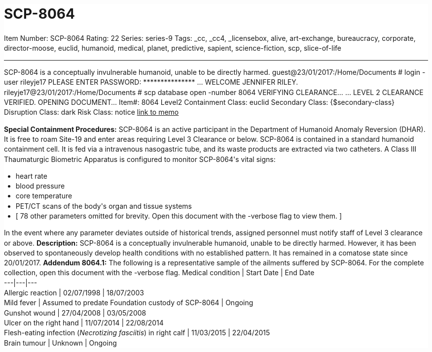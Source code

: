 # SCP-8064
Item Number: SCP-8064
Rating: 22
Series: series-9
Tags: _cc, _cc4, _licensebox, alive, art-exchange, bureaucracy, corporate, director-moose, euclid, humanoid, medical, planet, predictive, sapient, science-fiction, scp, slice-of-life

---

SCP-8064 is a conceptually invulnerable humanoid, unable to be directly harmed.
guest@23/01/2017:/Home/Documents # login -user rileyje17
PLEASE ENTER PASSWORD: ***************
…
WELCOME JENNIFER RILEY.
rileyje17@23/01/2017:/Home/Documents # scp database open -number 8064
VERIFYING CLEARANCE…
…
LEVEL 2 CLEARANCE VERIFIED.
OPENING DOCUMENT…
Item#: 8064
Level2
Containment Class:
euclid
Secondary Class:
{$secondary-class}
Disruption Class:
dark
Risk Class:
notice
[link to memo](/classification-committee-memo)  

**Special Containment Procedures:** SCP-8064 is an active participant in the Department of Humanoid Anomaly Reversion (DHAR). It is free to roam Site-19 and enter areas requiring Level 3 Clearance or below.
SCP-8064 is contained in a standard humanoid containment cell. It is fed via a intravenous nasogastric tube, and its waste products are extracted via two catheters.
A Class III Thaumaturgic Biometric Apparatus is configured to monitor SCP-8064's vital signs:
  * heart rate
  * blood pressure
  * core temperature
  * PET/CT scans of the body's organ and tissue systems
  * [ 78 other parameters omitted for brevity. Open this document with the -verbose flag to view them. ]

In the event where any parameter deviates outside of historical trends, assigned personnel must notify staff of Level 3 clearance or above.
**Description:** SCP-8064 is a conceptually invulnerable humanoid, unable to be directly harmed. However, it has been observed to spontaneously develop health conditions with no established pattern. It has remained in a comatose state since 20/01/2017.
**Addendum 8064.1:** The following is a representative sample of the ailments suffered by SCP-8064. For the complete collection, open this document with the -verbose flag.
Medical condition | Start Date | End Date  
---|---|---  
Allergic reaction | 02/07/1998 | 18/07/2003  
Mild fever | Assumed to predate Foundation custody of SCP-8064 | Ongoing  
Gunshot wound | 27/04/2008 | 03/05/2008  
Ulcer on the right hand | 11/07/2014 | 22/08/2014  
Flesh-eating infection (_Necrotizing fasciitis_) in right calf | 11/03/2015 | 22/04/2015  
Brain tumour | Unknown | Ongoing  
  